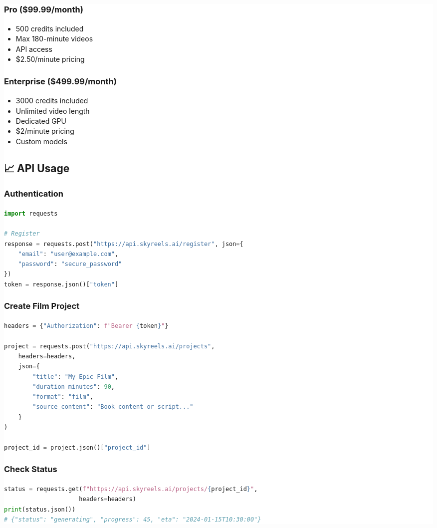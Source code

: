 ### Pro ($99.99/month)
- 500 credits included
- Max 180-minute videos
- API access
- $2.50/minute pricing

### Enterprise ($499.99/month)
- 3000 credits included
- Unlimited video length
- Dedicated GPU
- $2/minute pricing
- Custom models

## 📈 API Usage

### Authentication
```python
import requests

# Register
response = requests.post("https://api.skyreels.ai/register", json={
    "email": "user@example.com",
    "password": "secure_password"
})
token = response.json()["token"]
```

### Create Film Project
```python
headers = {"Authorization": f"Bearer {token}"}

project = requests.post("https://api.skyreels.ai/projects", 
    headers=headers,
    json={
        "title": "My Epic Film",
        "duration_minutes": 90,
        "format": "film",
        "source_content": "Book content or script..."
    }
)

project_id = project.json()["project_id"]
```

### Check Status
```python
status = requests.get(f"https://api.skyreels.ai/projects/{project_id}",
                     headers=headers)
print(status.json())
# {"status": "generating", "progress": 45, "eta": "2024-01-15T10:30:00"}
```
